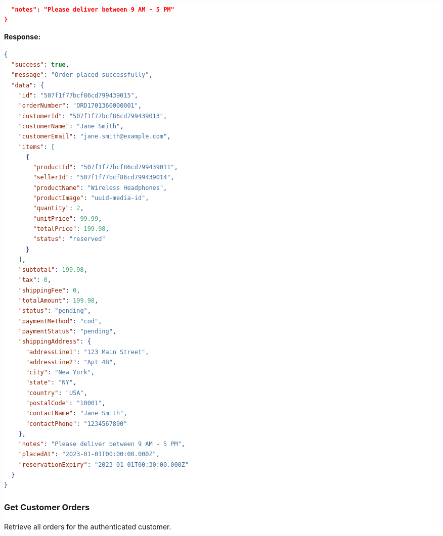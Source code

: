 ```json
  "notes": "Please deliver between 9 AM - 5 PM"
}
```

**Response:**
```json
{
  "success": true,
  "message": "Order placed successfully",
  "data": {
    "id": "507f1f77bcf86cd799439015",
    "orderNumber": "ORD1701360000001",
    "customerId": "507f1f77bcf86cd799439013",
    "customerName": "Jane Smith",
    "customerEmail": "jane.smith@example.com",
    "items": [
      {
        "productId": "507f1f77bcf86cd799439011",
        "sellerId": "507f1f77bcf86cd799439014",
        "productName": "Wireless Headphones",
        "productImage": "uuid-media-id",
        "quantity": 2,
        "unitPrice": 99.99,
        "totalPrice": 199.98,
        "status": "reserved"
      }
    ],
    "subtotal": 199.98,
    "tax": 0,
    "shippingFee": 0,
    "totalAmount": 199.98,
    "status": "pending",
    "paymentMethod": "cod",
    "paymentStatus": "pending",
    "shippingAddress": {
      "addressLine1": "123 Main Street",
      "addressLine2": "Apt 4B",
      "city": "New York",
      "state": "NY",
      "country": "USA",
      "postalCode": "10001",
      "contactName": "Jane Smith",
      "contactPhone": "1234567890"
    },
    "notes": "Please deliver between 9 AM - 5 PM",
    "placedAt": "2023-01-01T00:00:00.000Z",
    "reservationExpiry": "2023-01-01T00:30:00.000Z"
  }
}
```

### Get Customer Orders
Retrieve all orders for the authenticated customer.
